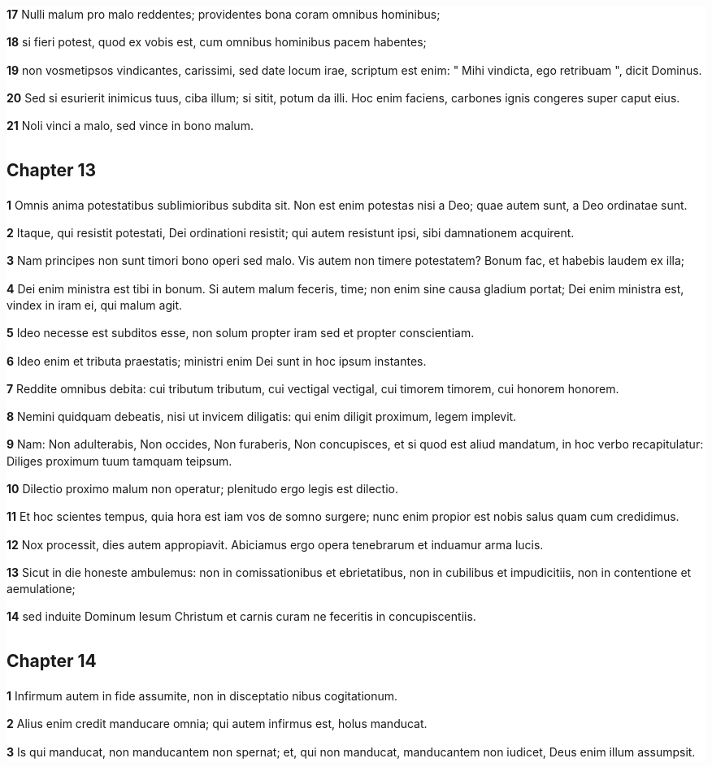 **17** Nulli malum pro malo reddentes; providentes bona coram omnibus hominibus;

**18** si fieri potest, quod ex vobis est, cum omnibus hominibus pacem habentes;

**19** non vosmetipsos vindicantes, carissimi, sed date locum irae, scriptum est enim: " Mihi vindicta, ego retribuam ", dicit Dominus.

**20** Sed si esurierit inimicus tuus, ciba illum; si sitit, potum da illi. Hoc enim faciens, carbones ignis congeres super caput eius.

**21** Noli vinci a malo, sed vince in bono malum.

## Chapter 13

**1** Omnis anima potestatibus sublimioribus subdita sit. Non est enim potestas nisi a Deo; quae autem sunt, a Deo ordinatae sunt.

**2** Itaque, qui resistit potestati, Dei ordinationi resistit; qui autem resistunt ipsi, sibi damnationem acquirent.

**3** Nam principes non sunt timori bono operi sed malo. Vis autem non timere potestatem? Bonum fac, et habebis laudem ex illa;

**4** Dei enim ministra est tibi in bonum. Si autem malum feceris, time; non enim sine causa gladium portat; Dei enim ministra est, vindex in iram ei, qui malum agit.

**5** Ideo necesse est subditos esse, non solum propter iram sed et propter conscientiam.

**6** Ideo enim et tributa praestatis; ministri enim Dei sunt in hoc ipsum instantes.

**7** Reddite omnibus debita: cui tributum tributum, cui vectigal vectigal, cui timorem timorem, cui honorem honorem.

**8** Nemini quidquam debeatis, nisi ut invicem diligatis: qui enim diligit proximum, legem implevit.

**9** Nam: Non adulterabis, Non occides, Non furaberis, Non concupisces, et si quod est aliud mandatum, in hoc verbo recapitulatur: Diliges proximum tuum tamquam teipsum.

**10** Dilectio proximo malum non operatur; plenitudo ergo legis est dilectio.

**11** Et hoc scientes tempus, quia hora est iam vos de somno surgere; nunc enim propior est nobis salus quam cum credidimus.

**12** Nox processit, dies autem appropiavit. Abiciamus ergo opera tenebrarum et induamur arma lucis.

**13** Sicut in die honeste ambulemus: non in comissationibus et ebrietatibus, non in cubilibus et impudicitiis, non in contentione et aemulatione;

**14** sed induite Dominum Iesum Christum et carnis curam ne feceritis in concupiscentiis.

## Chapter 14

**1** Infirmum autem in fide assumite, non in disceptatio nibus cogitationum.

**2** Alius enim credit manducare omnia; qui autem infirmus est, holus manducat.

**3** Is qui manducat, non manducantem non spernat; et, qui non manducat, manducantem non iudicet, Deus enim illum assumpsit.
